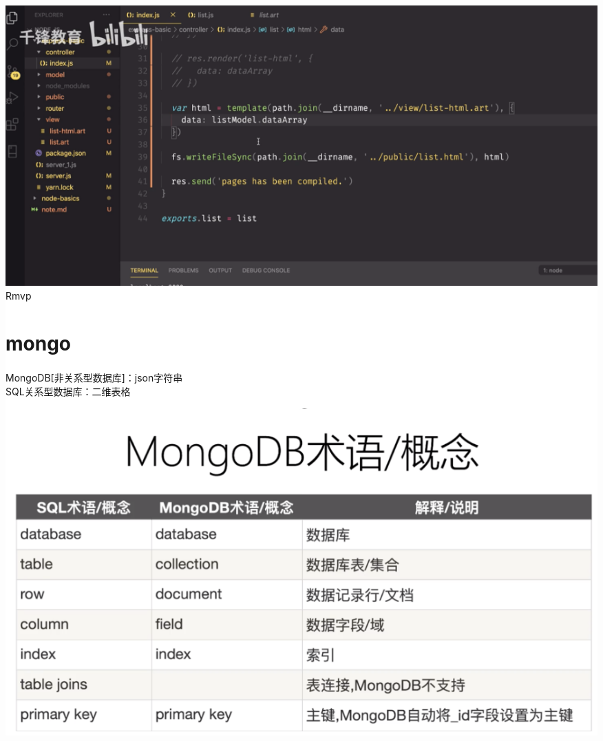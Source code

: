 ![](./imgs/img3.png)
Rmvp 

# mongo
MongoDB[非关系型数据库]：json字符串  
SQL关系型数据库：二维表格 

![](./imgs/img4.png)
